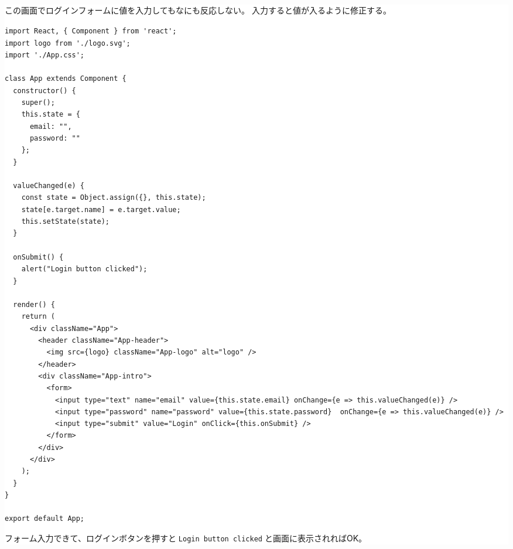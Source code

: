 この画面でログインフォームに値を入力してもなにも反応しない。
入力すると値が入るように修正する。


```
import React, { Component } from 'react';
import logo from './logo.svg';
import './App.css';

class App extends Component {
  constructor() {
    super();
    this.state = {
      email: "",
      password: ""
    };
  }

  valueChanged(e) {
    const state = Object.assign({}, this.state);
    state[e.target.name] = e.target.value;
    this.setState(state);
  }

  onSubmit() {
    alert("Login button clicked");
  }

  render() {
    return (
      <div className="App">
        <header className="App-header">
          <img src={logo} className="App-logo" alt="logo" />
        </header>
        <div className="App-intro">
          <form>
            <input type="text" name="email" value={this.state.email} onChange={e => this.valueChanged(e)} />
            <input type="password" name="password" value={this.state.password}  onChange={e => this.valueChanged(e)} />
            <input type="submit" value="Login" onClick={this.onSubmit} />
          </form>
        </div>
      </div>
    );
  }
}

export default App;
```


フォーム入力できて、ログインボタンを押すと `Login button clicked` と画面に表示されればOK。
